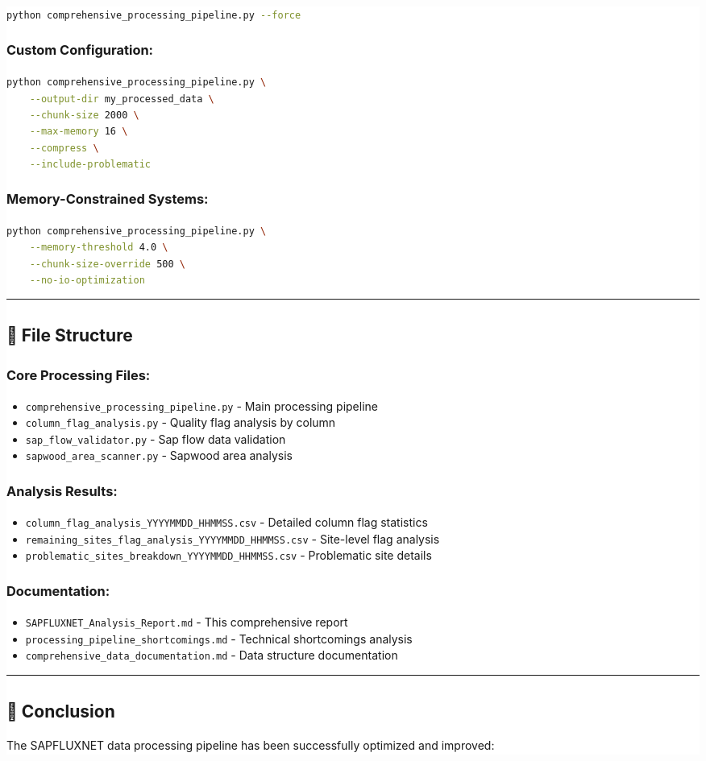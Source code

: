 ```bash
python comprehensive_processing_pipeline.py --force
```

### **Custom Configuration:**

```bash
python comprehensive_processing_pipeline.py \
    --output-dir my_processed_data \
    --chunk-size 2000 \
    --max-memory 16 \
    --compress \
    --include-problematic
```

### **Memory-Constrained Systems:**

```bash
python comprehensive_processing_pipeline.py \
    --memory-threshold 4.0 \
    --chunk-size-override 500 \
    --no-io-optimization
```

---

## 📁 File Structure

### **Core Processing Files:**

- `comprehensive_processing_pipeline.py` - Main processing pipeline
- `column_flag_analysis.py` - Quality flag analysis by column
- `sap_flow_validator.py` - Sap flow data validation
- `sapwood_area_scanner.py` - Sapwood area analysis

### **Analysis Results:**

- `column_flag_analysis_YYYYMMDD_HHMMSS.csv` - Detailed column flag statistics
- `remaining_sites_flag_analysis_YYYYMMDD_HHMMSS.csv` - Site-level flag analysis
- `problematic_sites_breakdown_YYYYMMDD_HHMMSS.csv` - Problematic site details

### **Documentation:**

- `SAPFLUXNET_Analysis_Report.md` - This comprehensive report
- `processing_pipeline_shortcomings.md` - Technical shortcomings analysis
- `comprehensive_data_documentation.md` - Data structure documentation

---

## 🎉 Conclusion

The SAPFLUXNET data processing pipeline has been successfully optimized and improved:
